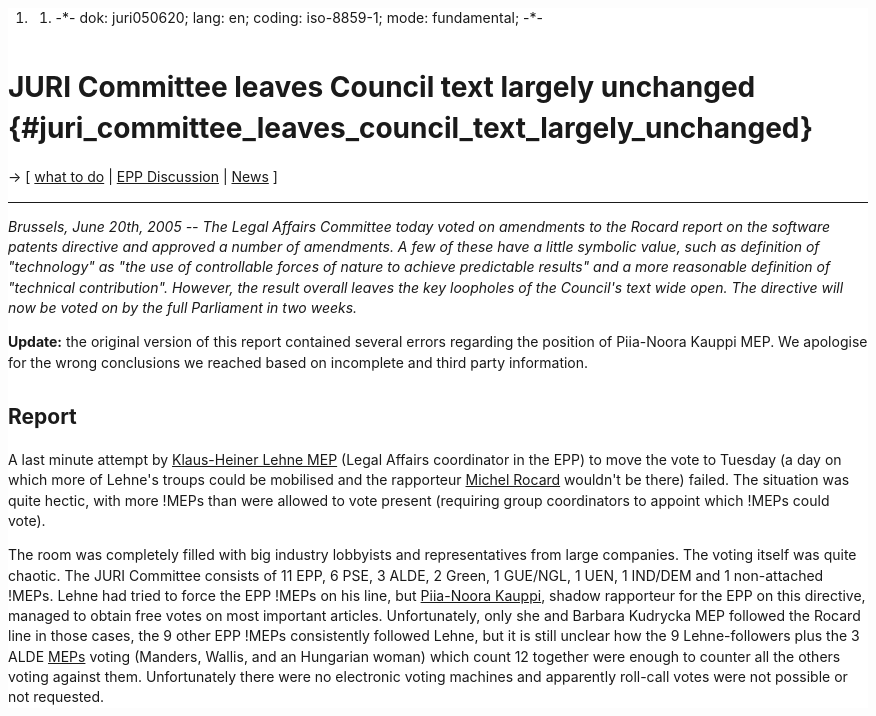 1.  1.  -\*- dok: juri050620; lang: en; coding: iso-8859-1; mode:
        fundamental; -\*-

# JURI Committee leaves Council text largely unchanged {#juri_committee_leaves_council_text_largely_unchanged}

-\> \[ [ what to do](SwpatgunkaEn "wikilink") \| [ EPP
Discussion](FfiiEpp0506En "wikilink") \| [
News](SwpatcninoEn "wikilink") \]

------------------------------------------------------------------------

*Brussels, June 20th, 2005 \-- The Legal Affairs Committee today voted
on amendments to the Rocard report on the software patents directive and
approved a number of amendments. A few of these have a little symbolic
value, such as definition of \"technology\" as \"the use of controllable
forces of nature to achieve predictable results\" and a more reasonable
definition of \"technical contribution\". However, the result overall
leaves the key loopholes of the Council\'s text wide open. The directive
will now be voted on by the full Parliament in two weeks.*

**Update:** the original version of this report contained several errors
regarding the position of Piia-Noora Kauppi MEP. We apologise for the
wrong conclusions we reached based on incomplete and third party
information.

## Report

A last minute attempt by [ Klaus-Heiner Lehne
MEP](KlausHeinerLehneEn "wikilink") (Legal Affairs coordinator in the
EPP) to move the vote to Tuesday (a day on which more of Lehne\'s troups
could be mobilised and the rapporteur [ Michel
Rocard](MichelRocardEn "wikilink") wouldn\'t be there) failed. The
situation was quite hectic, with more !MEPs than were allowed to vote
present (requiring group coordinators to appoint which !MEPs could
vote).

The room was completely filled with big industry lobbyists and
representatives from large companies. The voting itself was quite
chaotic. The JURI Committee consists of 11 EPP, 6 PSE, 3 ALDE, 2 Green,
1 GUE/NGL, 1 UEN, 1 IND/DEM and 1 non-attached !MEPs. Lehne had tried to
force the EPP !MEPs on his line, but [ Piia-Noora
Kauppi](PiiaNooraKauppiEn "wikilink"), shadow rapporteur for the EPP on
this directive, managed to obtain free votes on most important articles.
Unfortunately, only she and Barbara Kudrycka MEP followed the Rocard
line in those cases, the 9 other EPP !MEPs consistently followed Lehne,
but it is still unclear how the 9 Lehne-followers plus the 3 ALDE
[MEPs](MEPs "wikilink") voting (Manders, Wallis, and an Hungarian woman)
which count 12 together were enough to counter all the others voting
against them. Unfortunately there were no electronic voting machines and
apparently roll-call votes were not possible or not requested.
